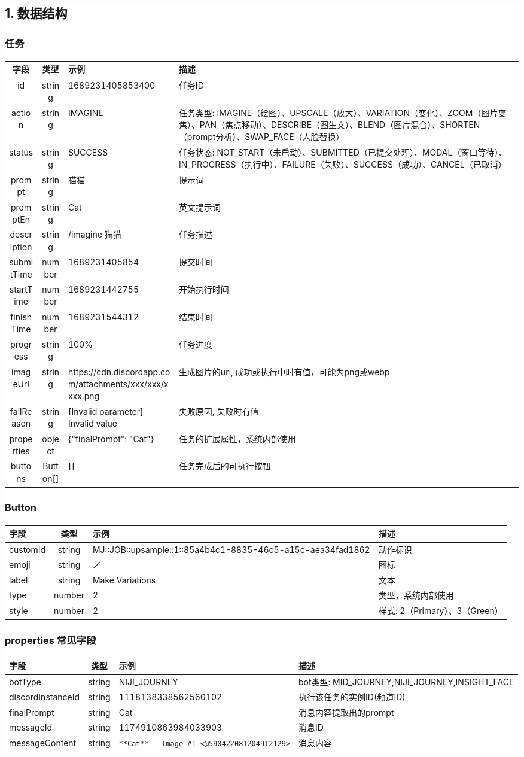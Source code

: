 ## 1. 数据结构

### 任务

|    字段     |   类型   | 示例                                                    | 描述                                                                                                                                                                                  |
| :---------: | :------: | :------------------------------------------------------ | :------------------------------------------------------------------------------------------------------------------------------------------------------------------------------------ |
|     id      |  string  | 1689231405853400                                        | 任务ID                                                                                                                                                                                |
|   action    |  string  | IMAGINE                                                 | 任务类型: IMAGINE（绘图）、UPSCALE（放大）、VARIATION（变化）、ZOOM（图片变焦）、PAN（焦点移动）、DESCRIBE（图生文）、BLEND（图片混合）、SHORTEN（prompt分析）、SWAP_FACE（人脸替换） |
|   status    |  string  | SUCCESS                                                 | 任务状态: NOT_START（未启动）、SUBMITTED（已提交处理）、MODAL（窗口等待）、IN_PROGRESS（执行中）、FAILURE（失败）、SUCCESS（成功）、CANCEL（已取消）                                  |
|   prompt    |  string  | 猫猫                                                    | 提示词                                                                                                                                                                                |
|  promptEn   |  string  | Cat                                                     | 英文提示词                                                                                                                                                                            |
| description |  string  | /imagine 猫猫                                           | 任务描述                                                                                                                                                                              |
| submitTime  |  number  | 1689231405854                                           | 提交时间                                                                                                                                                                              |
|  startTime  |  number  | 1689231442755                                           | 开始执行时间                                                                                                                                                                          |
| finishTime  |  number  | 1689231544312                                           | 结束时间                                                                                                                                                                              |
|  progress   |  string  | 100%                                                    | 任务进度                                                                                                                                                                              |
|  imageUrl   |  string  | https://cdn.discordapp.com/attachments/xxx/xxx/xxxx.png | 生成图片的url, 成功或执行中时有值，可能为png或webp                                                                                                                                    |
| failReason  |  string  | [Invalid parameter] Invalid value                       | 失败原因, 失败时有值                                                                                                                                                                  |
| properties  |  object  | {"finalPrompt": "Cat"}                                  | 任务的扩展属性，系统内部使用                                                                                                                                                          |
|   buttons   | Button[] | []                                                      | 任务完成后的可执行按钮                                                                                                                                                                |

### Button

| 字段     |  类型  | 示例                                                       | 描述                           |
| :------- | :----: | :--------------------------------------------------------- | :----------------------------- |
| customId | string | MJ::JOB::upsample::1::85a4b4c1-8835-46c5-a15c-aea34fad1862 | 动作标识                       |
| emoji    | string | 🪄                                                         | 图标                           |
| label    | string | Make Variations                                            | 文本                           |
| type     | number | 2                                                          | 类型，系统内部使用             |
| style    | number | 2                                                          | 样式: 2（Primary）、3（Green） |

### properties 常见字段

| 字段              |  类型  | 示例                                       | 描述                                           |
| :---------------- | :----: | :----------------------------------------- | :--------------------------------------------- |
| botType           | string | NIJI_JOURNEY                               | bot类型: MID_JOURNEY,NIJI_JOURNEY,INSIGHT_FACE |
| discordInstanceId | string | 1118138338562560102                        | 执行该任务的实例ID(频道ID)                     |
| finalPrompt       | string | Cat                                        | 消息内容提取出的prompt                         |
| messageId         | string | 1174910863984033903                        | 消息ID                                         |
| messageContent    | string | `**Cat** - Image #1 <@590422081204912129>` | 消息内容                                       |
